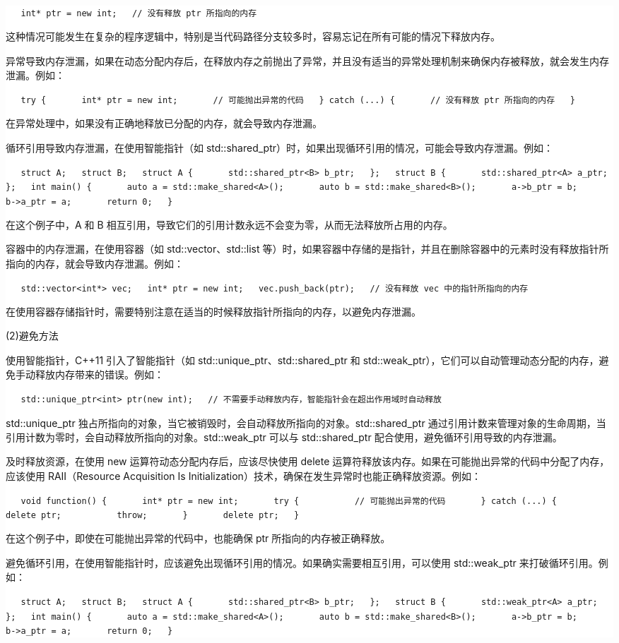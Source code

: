 ```
   int* ptr = new int;   // 没有释放 ptr 所指向的内存
```

这种情况可能发生在复杂的程序逻辑中，特别是当代码路径分支较多时，容易忘记在所有可能的情况下释放内存。

异常导致内存泄漏，如果在动态分配内存后，在释放内存之前抛出了异常，并且没有适当的异常处理机制来确保内存被释放，就会发生内存泄漏。例如：

```
   try {       int* ptr = new int;       // 可能抛出异常的代码   } catch (...) {       // 没有释放 ptr 所指向的内存   }
```

在异常处理中，如果没有正确地释放已分配的内存，就会导致内存泄漏。

循环引用导致内存泄漏，在使用智能指针（如 std::shared_ptr）时，如果出现循环引用的情况，可能会导致内存泄漏。例如：

```
   struct A;   struct B;   struct A {       std::shared_ptr<B> b_ptr;   };   struct B {       std::shared_ptr<A> a_ptr;   };   int main() {       auto a = std::make_shared<A>();       auto b = std::make_shared<B>();       a->b_ptr = b;       b->a_ptr = a;       return 0;   }
```

在这个例子中，A 和 B 相互引用，导致它们的引用计数永远不会变为零，从而无法释放所占用的内存。

容器中的内存泄漏，在使用容器（如 std::vector、std::list 等）时，如果容器中存储的是指针，并且在删除容器中的元素时没有释放指针所指向的内存，就会导致内存泄漏。例如：

```
   std::vector<int*> vec;   int* ptr = new int;   vec.push_back(ptr);   // 没有释放 vec 中的指针所指向的内存
```

在使用容器存储指针时，需要特别注意在适当的时候释放指针所指向的内存，以避免内存泄漏。

(2)避免方法

使用智能指针，C++11 引入了智能指针（如 std::unique_ptr、std::shared_ptr 和 std::weak_ptr），它们可以自动管理动态分配的内存，避免手动释放内存带来的错误。例如：

```
   std::unique_ptr<int> ptr(new int);   // 不需要手动释放内存，智能指针会在超出作用域时自动释放
```

std::unique_ptr 独占所指向的对象，当它被销毁时，会自动释放所指向的对象。std::shared_ptr 通过引用计数来管理对象的生命周期，当引用计数为零时，会自动释放所指向的对象。std::weak_ptr 可以与 std::shared_ptr 配合使用，避免循环引用导致的内存泄漏。

及时释放资源，在使用 new 运算符动态分配内存后，应该尽快使用 delete 运算符释放该内存。如果在可能抛出异常的代码中分配了内存，应该使用 RAII（Resource Acquisition Is Initialization）技术，确保在发生异常时也能正确释放资源。例如：

```
   void function() {       int* ptr = new int;       try {           // 可能抛出异常的代码       } catch (...) {           delete ptr;           throw;       }       delete ptr;   }
```

在这个例子中，即使在可能抛出异常的代码中，也能确保 ptr 所指向的内存被正确释放。

避免循环引用，在使用智能指针时，应该避免出现循环引用的情况。如果确实需要相互引用，可以使用 std::weak_ptr 来打破循环引用。例如：

```
   struct A;   struct B;   struct A {       std::shared_ptr<B> b_ptr;   };   struct B {       std::weak_ptr<A> a_ptr;   };   int main() {       auto a = std::make_shared<A>();       auto b = std::make_shared<B>();       a->b_ptr = b;       b->a_ptr = a;       return 0;   }
```

